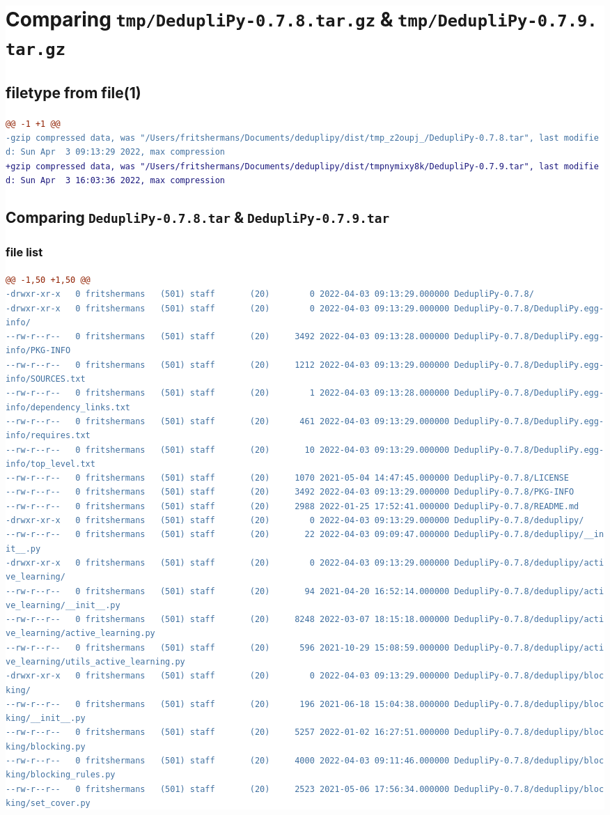 # Comparing `tmp/DedupliPy-0.7.8.tar.gz` & `tmp/DedupliPy-0.7.9.tar.gz`

## filetype from file(1)

```diff
@@ -1 +1 @@
-gzip compressed data, was "/Users/fritshermans/Documents/deduplipy/dist/tmp_z2oupj_/DedupliPy-0.7.8.tar", last modified: Sun Apr  3 09:13:29 2022, max compression
+gzip compressed data, was "/Users/fritshermans/Documents/deduplipy/dist/tmpnymixy8k/DedupliPy-0.7.9.tar", last modified: Sun Apr  3 16:03:36 2022, max compression
```

## Comparing `DedupliPy-0.7.8.tar` & `DedupliPy-0.7.9.tar`

### file list

```diff
@@ -1,50 +1,50 @@
-drwxr-xr-x   0 fritshermans   (501) staff       (20)        0 2022-04-03 09:13:29.000000 DedupliPy-0.7.8/
-drwxr-xr-x   0 fritshermans   (501) staff       (20)        0 2022-04-03 09:13:29.000000 DedupliPy-0.7.8/DedupliPy.egg-info/
--rw-r--r--   0 fritshermans   (501) staff       (20)     3492 2022-04-03 09:13:28.000000 DedupliPy-0.7.8/DedupliPy.egg-info/PKG-INFO
--rw-r--r--   0 fritshermans   (501) staff       (20)     1212 2022-04-03 09:13:29.000000 DedupliPy-0.7.8/DedupliPy.egg-info/SOURCES.txt
--rw-r--r--   0 fritshermans   (501) staff       (20)        1 2022-04-03 09:13:28.000000 DedupliPy-0.7.8/DedupliPy.egg-info/dependency_links.txt
--rw-r--r--   0 fritshermans   (501) staff       (20)      461 2022-04-03 09:13:29.000000 DedupliPy-0.7.8/DedupliPy.egg-info/requires.txt
--rw-r--r--   0 fritshermans   (501) staff       (20)       10 2022-04-03 09:13:29.000000 DedupliPy-0.7.8/DedupliPy.egg-info/top_level.txt
--rw-r--r--   0 fritshermans   (501) staff       (20)     1070 2021-05-04 14:47:45.000000 DedupliPy-0.7.8/LICENSE
--rw-r--r--   0 fritshermans   (501) staff       (20)     3492 2022-04-03 09:13:29.000000 DedupliPy-0.7.8/PKG-INFO
--rw-r--r--   0 fritshermans   (501) staff       (20)     2988 2022-01-25 17:52:41.000000 DedupliPy-0.7.8/README.md
-drwxr-xr-x   0 fritshermans   (501) staff       (20)        0 2022-04-03 09:13:29.000000 DedupliPy-0.7.8/deduplipy/
--rw-r--r--   0 fritshermans   (501) staff       (20)       22 2022-04-03 09:09:47.000000 DedupliPy-0.7.8/deduplipy/__init__.py
-drwxr-xr-x   0 fritshermans   (501) staff       (20)        0 2022-04-03 09:13:29.000000 DedupliPy-0.7.8/deduplipy/active_learning/
--rw-r--r--   0 fritshermans   (501) staff       (20)       94 2021-04-20 16:52:14.000000 DedupliPy-0.7.8/deduplipy/active_learning/__init__.py
--rw-r--r--   0 fritshermans   (501) staff       (20)     8248 2022-03-07 18:15:18.000000 DedupliPy-0.7.8/deduplipy/active_learning/active_learning.py
--rw-r--r--   0 fritshermans   (501) staff       (20)      596 2021-10-29 15:08:59.000000 DedupliPy-0.7.8/deduplipy/active_learning/utils_active_learning.py
-drwxr-xr-x   0 fritshermans   (501) staff       (20)        0 2022-04-03 09:13:29.000000 DedupliPy-0.7.8/deduplipy/blocking/
--rw-r--r--   0 fritshermans   (501) staff       (20)      196 2021-06-18 15:04:38.000000 DedupliPy-0.7.8/deduplipy/blocking/__init__.py
--rw-r--r--   0 fritshermans   (501) staff       (20)     5257 2022-01-02 16:27:51.000000 DedupliPy-0.7.8/deduplipy/blocking/blocking.py
--rw-r--r--   0 fritshermans   (501) staff       (20)     4000 2022-04-03 09:11:46.000000 DedupliPy-0.7.8/deduplipy/blocking/blocking_rules.py
--rw-r--r--   0 fritshermans   (501) staff       (20)     2523 2021-05-06 17:56:34.000000 DedupliPy-0.7.8/deduplipy/blocking/set_cover.py
```